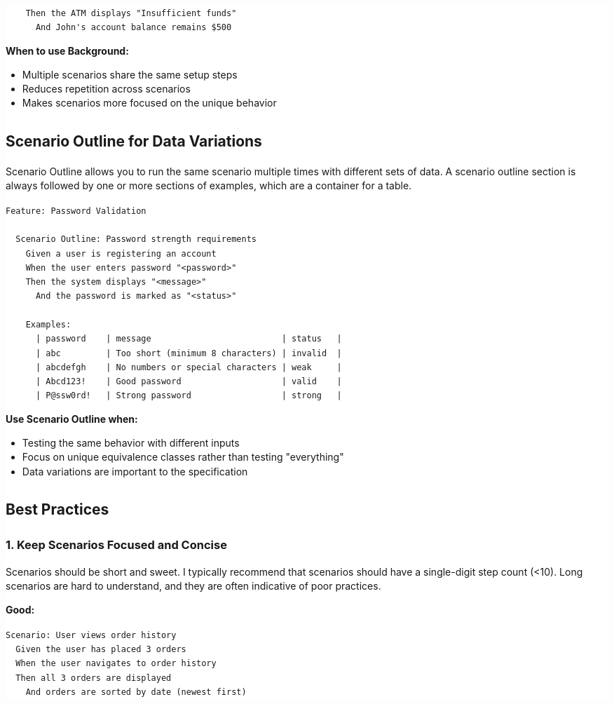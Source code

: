 ```gherkin
    Then the ATM displays "Insufficient funds"
      And John's account balance remains $500
```

**When to use Background:**
- Multiple scenarios share the same setup steps
- Reduces repetition across scenarios
- Makes scenarios more focused on the unique behavior

## Scenario Outline for Data Variations

Scenario Outline allows you to run the same scenario multiple times with different sets of data. A scenario outline section is always followed by one or more sections of examples, which are a container for a table.
```gherkin
Feature: Password Validation

  Scenario Outline: Password strength requirements
    Given a user is registering an account
    When the user enters password "<password>"
    Then the system displays "<message>"
      And the password is marked as "<status>"

    Examples:
      | password    | message                          | status   |
      | abc         | Too short (minimum 8 characters) | invalid  |
      | abcdefgh    | No numbers or special characters | weak     |
      | Abcd123!    | Good password                    | valid    |
      | P@ssw0rd!   | Strong password                  | strong   |
```

**Use Scenario Outline when:**
- Testing the same behavior with different inputs
- Focus on unique equivalence classes rather than testing "everything"
- Data variations are important to the specification

## Best Practices

### 1. Keep Scenarios Focused and Concise

Scenarios should be short and sweet. I typically recommend that scenarios should have a single-digit step count (<10). Long scenarios are hard to understand, and they are often indicative of poor practices.

**Good:**
```gherkin
Scenario: User views order history
  Given the user has placed 3 orders
  When the user navigates to order history
  Then all 3 orders are displayed
    And orders are sorted by date (newest first)
```
